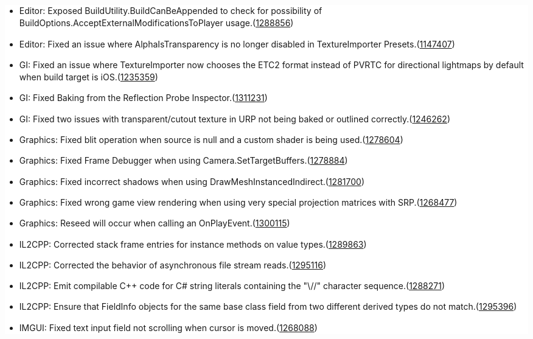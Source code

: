 -   Editor: Exposed BuildUtility.BuildCanBeAppended to check for possibility of BuildOptions.AcceptExternalModificationsToPlayer usage.([1288856](https://issuetracker.unity3d.com/issues/buildoptions-dot-acceptexternalmodificationstoplayer-throws-error-when-building-for-ios-if-the-xcode-project-does-not-already-exist))

-   Editor: Fixed an issue where AlphaIsTransparency is no longer disabled in TextureImporter Presets.([1147407](https://issuetracker.unity3d.com/issues/alpha-is-transparency-setting-cannot-be-changed-after-creating-a-custom-texture-importer))

-   GI: Fixed an issue where TextureImporter now chooses the ETC2 format instead of PVRTC for directional lightmaps by default when build target is iOS.([1235359](https://issuetracker.unity3d.com/issues/ios-directional-lightmap-compression-causes-lightmap-artifacts))

-   GI: Fixed Baking from the Reflection Probe Inspector.([1311231](https://issuetracker.unity3d.com/issues/reflection-probe-is-not-baked-after-pressing-bake-button-in-the-per-probe-inspector-window))

-   GI: Fixed two issues with transparent/cutout texture in URP not being baked or outlined correctly.([1246262](https://issuetracker.unity3d.com/issues/urp-shadows-from-alpha-materials-are-not-baked-into-a-lightmap-when-using-baked-lit-shader))

-   Graphics: Fixed blit operation when source is null and a custom shader is being used.([1278604](https://issuetracker.unity3d.com/issues/cannot-use-custom-materials-when-commandbuffer-blitting-from-cameratarget-into-rendertexture))

-   Graphics: Fixed Frame Debugger when using Camera.SetTargetBuffers.([1278884](https://issuetracker.unity3d.com/issues/frame-debugger-doesnt-work-when-using-camera-dot-settargetbuffers))

-   Graphics: Fixed incorrect shadows when using DrawMeshInstancedIndirect.([1281700](https://issuetracker.unity3d.com/issues/shadows-are-rendered-only-for-one-of-the-batches-when-calling-drawmeshinstancedindirect-multiple-times))

-   Graphics: Fixed wrong game view rendering when using very special projection matrices with SRP.([1268477](https://issuetracker.unity3d.com/issues/srp-setupcameraproperties-creates-incorrect-projection-matrix-unless-you-use-buffer-dot-blit))

-   Graphics: Reseed will occur when calling an OnPlayEvent.([1300115](https://issuetracker.unity3d.com/issues/vfx-onplay-doesnt-reset-seed))

-   IL2CPP: Corrected stack frame entries for instance methods on value types.([1289863](https://issuetracker.unity3d.com/issues/il2cpp-stack-trace-does-not-match-mono-scripting-back-end-when-async-slash-await-is-used))

-   IL2CPP: Corrected the behavior of asynchronous file stream reads.([1295116](https://issuetracker.unity3d.com/issues/il2cpp-ioexception-invalid-parameter-error-is-produced-when-using-filestream-dot-beginread-and-filestream-dot-endread))

-   IL2CPP: Emit compilable C++ code for C# string literals containing the \"\\//\" character sequence.([1288271](https://issuetracker.unity3d.com/issues/unity-dot-il2cpp-dot-building-dot-builderfailedexception-when-building-on-android-and-using-regex-in-code))

-   IL2CPP: Ensure that FieldInfo objects for the same base class field from two different derived types do not match.([1295396](https://issuetracker.unity3d.com/issues/type-dot-getfield-works-differently-in-il2cpp-from-mono))

-   IMGUI: Fixed text input field not scrolling when cursor is moved.([1268088](https://issuetracker.unity3d.com/issues/transform-values-that-do-not-fit-their-input-field-in-the-inspector-window-cannot-be-viewed-after-their-cutoff-point))
